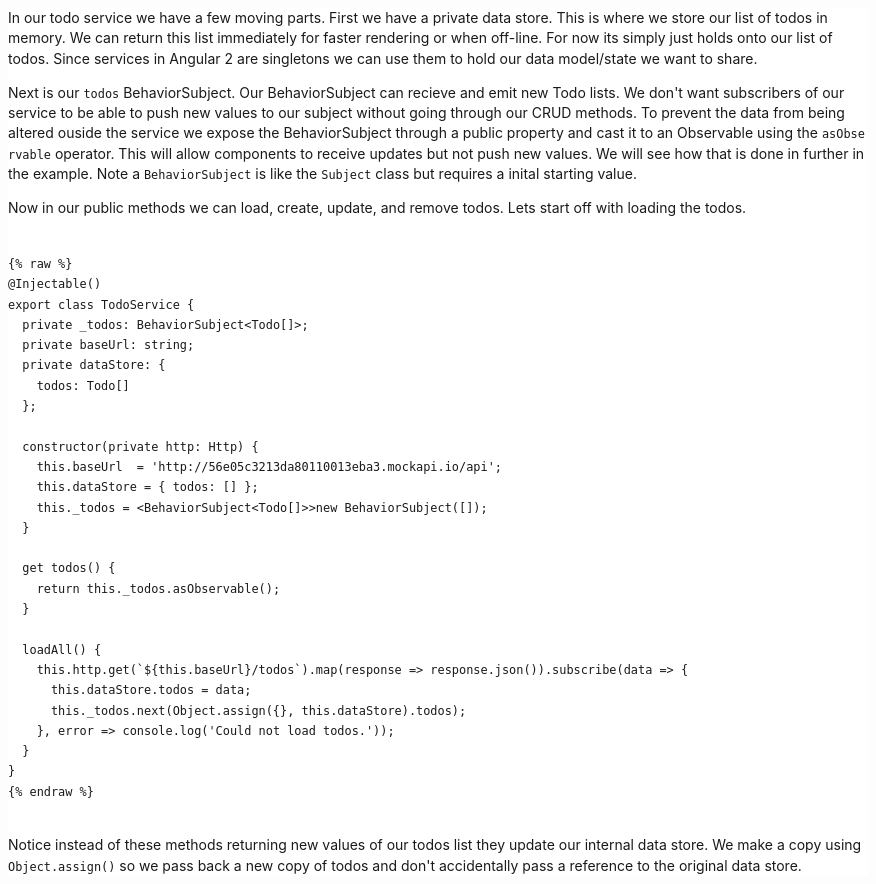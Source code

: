 In our todo service we have a few moving parts. First we have a private data store. This is where we store our
list of todos in memory. We can return this list immediately for faster rendering or when off-line. For now
its simply just holds onto our list of todos. Since services in Angular 2 are singletons we can use them 
to hold our data model/state we want to share.

Next is our `todos` BehaviorSubject. Our BehaviorSubject can recieve and emit new Todo lists. 
We don't want subscribers of our service to be able to push new values to our subject without going 
through our CRUD methods. To prevent the data from being altered ouside the service we expose the BehaviorSubject through 
a public property and cast it to an Observable using the `asObservable` operator. This will allow components to receive updates but not push new values. 
We will see how that is done in further in  the example. Note a `BehaviorSubject` is like the `Subject` class
but requires a inital starting value.

Now in our public methods we can load, create, update, and remove todos. Lets start off with loading the todos.

<pre class="language-typescript">
<code>
{% raw %}
@Injectable() 
export class TodoService {
  private _todos: BehaviorSubject&lt;Todo[]&gt;; 
  private baseUrl: string;
  private dataStore: {
    todos: Todo[]
  };
    
  constructor(private http: Http) {
    this.baseUrl  = 'http://56e05c3213da80110013eba3.mockapi.io/api';
    this.dataStore = { todos: [] };
    this._todos = &lt;BehaviorSubject&lt;Todo[]&gt;&gt;new BehaviorSubject([]);
  }
  
  get todos() {
    return this._todos.asObservable();
  }
    
  loadAll() {
    this.http.get(`${this.baseUrl}/todos`).map(response => response.json()).subscribe(data => {
      this.dataStore.todos = data;
      this._todos.next(Object.assign({}, this.dataStore).todos);
    }, error => console.log('Could not load todos.'));
  }
}
{% endraw %}
</code>
</pre>

Notice instead of these methods returning new values of our todos list they update our internal data store. 
We make a copy using <code>Object.assign()</code> so we pass back a new copy of todos and don't accidentally 
pass a reference to the original data store.
